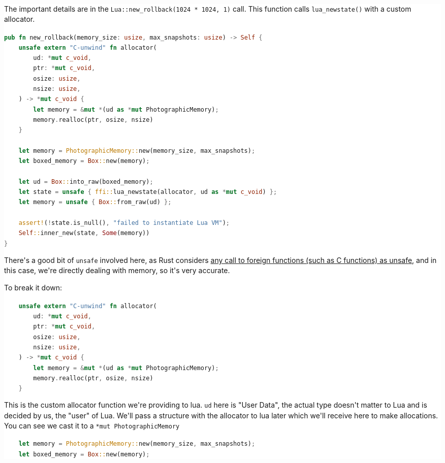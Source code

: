 The important details are in the `Lua::new_rollback(1024 * 1024, 1)` call. This function calls `lua_newstate()` with a custom allocator.

```rust
pub fn new_rollback(memory_size: usize, max_snapshots: usize) -> Self {
    unsafe extern "C-unwind" fn allocator(
        ud: *mut c_void,
        ptr: *mut c_void,
        osize: usize,
        nsize: usize,
    ) -> *mut c_void {
        let memory = &mut *(ud as *mut PhotographicMemory);
        memory.realloc(ptr, osize, nsize)
    }

    let memory = PhotographicMemory::new(memory_size, max_snapshots);
    let boxed_memory = Box::new(memory);

    let ud = Box::into_raw(boxed_memory);
    let state = unsafe { ffi::lua_newstate(allocator, ud as *mut c_void) };
    let memory = unsafe { Box::from_raw(ud) };

    assert!(!state.is_null(), "failed to instantiate Lua VM");
    Self::inner_new(state, Some(memory))
}
```

There's a good bit of `unsafe` involved here, as Rust considers [any call to foreign functions (such as C functions) as unsafe](https://doc.rust-lang.org/nomicon/ffi.html), and in this case, we're directly dealing with memory, so it's very accurate.

To break it down:

```rust
    unsafe extern "C-unwind" fn allocator(
        ud: *mut c_void,
        ptr: *mut c_void,
        osize: usize,
        nsize: usize,
    ) -> *mut c_void {
        let memory = &mut *(ud as *mut PhotographicMemory);
        memory.realloc(ptr, osize, nsize)
    }
```

This is the custom allocator function we're providing to lua. `ud` here is "User Data", the actual type doesn't matter to Lua and is decided by us, the "user" of Lua. We'll pass a structure with the allocator to lua later which we'll receive here to make allocations. You can see we cast it to a `*mut PhotographicMemory`

```rust
    let memory = PhotographicMemory::new(memory_size, max_snapshots);
    let boxed_memory = Box::new(memory);
```
